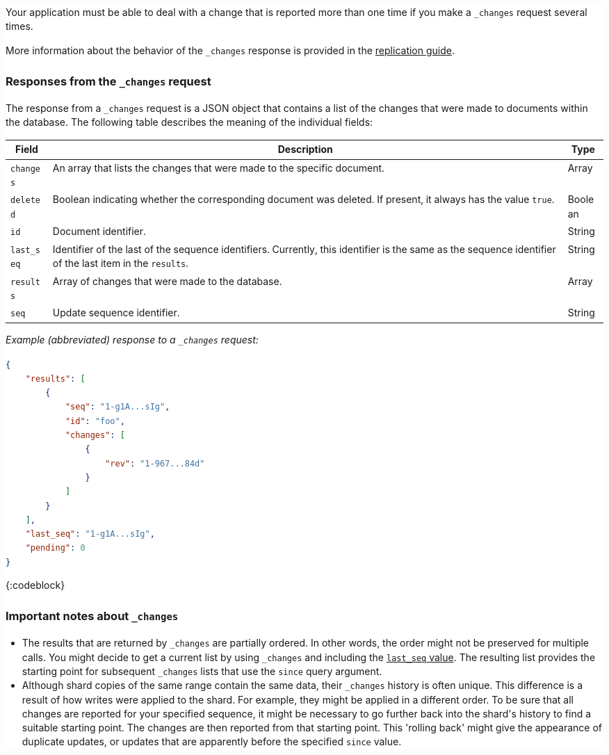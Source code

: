 Your application must be able to deal with a change that is reported
more than one time if you make a `_changes` request several times.

More information about the behavior of the `_changes` response is
provided in the
[replication guide](../guides/replication_guide.html#how-does-replication-affect-the-list-of-changes?).

<div id="changes_responses"></div>

### Responses from the `_changes` request

The response from a `_changes` request is a JSON object that contains
a list of the changes that were made to documents within the database.
The following table describes the meaning of the individual fields:

Field      | Description | Type
-----------|-------------|------
`changes`  | An array that lists the changes that were made to the specific document. | Array
`deleted`  | Boolean indicating whether the corresponding document was deleted. If present, it always has the value `true`. | Boolean
`id`       | Document identifier. | String
`last_seq` | Identifier of the last of the sequence identifiers. Currently, this identifier is the same as the sequence identifier of the last item in the `results`. | String
`results`  | Array of changes that were made to the database. | Array
`seq`      | Update sequence identifier. | String

_Example (abbreviated) response to a `_changes` request:_

```json
{
	"results": [
		{
			"seq": "1-g1A...sIg",
			"id": "foo",
			"changes": [
				{
					"rev": "1-967...84d"
				}
			]
		}
	],
	"last_seq": "1-g1A...sIg",
	"pending": 0
}
```
{:codeblock}

### Important notes about `_changes`

-	The results that are returned by `_changes` are partially ordered.
	In other words,
	the order might not be preserved for multiple calls.
	You might decide to get a current list by using `_changes` and including the [`last_seq` value](#changes_responses).
	The resulting list provides the starting point for subsequent `_changes` lists that use the `since` query argument.
-	Although shard copies of the same range contain the same data,
	their `_changes` history is often unique.
	This difference is a result of how writes were applied to the shard. For example,
	they might be applied in a different order.
	To be sure that all changes are reported for your specified sequence,
	it might be necessary to go further back into the shard's history to find a suitable starting point.
	The changes are then reported from that starting point.
	This 'rolling back' might give the appearance of duplicate updates,
	or updates that are apparently before the specified `since` value.